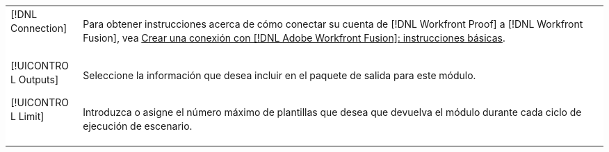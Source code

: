 <table style="table-layout:auto"> 
 <col> 
 <col> 
 <tbody> 
  <tr> 
   <td>[!DNL Connection]</td> 
   <td> <p>Para obtener instrucciones acerca de cómo conectar su cuenta de [!DNL Workfront Proof] a [!DNL Workfront Fusion], vea <a href="../../workfront-fusion/connections/connect-to-fusion-general.md" class="MCXref xref" data-mc-variable-override="">Crear una conexión con [!DNL Adobe Workfront Fusion]: instrucciones básicas</a>.</p> </td> 
  </tr> 
  <tr> 
   <td>[!UICONTROL Outputs]</td> 
   <td> <p>Seleccione la información que desea incluir en el paquete de salida para este módulo.</p> </td> 
  </tr> 
  <tr data-mc-conditions=""> 
   <td>[!UICONTROL Limit]</td> 
   <td> <p>Introduzca o asigne el número máximo de plantillas que desea que devuelva el módulo durante cada ciclo de ejecución de escenario.</p> </td> 
  </tr> 
 </tbody> 
</table>
